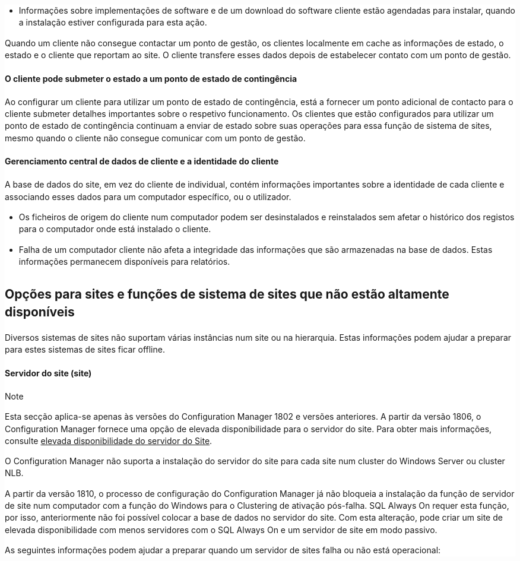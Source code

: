-   Informações sobre implementações de software e de um download do software cliente estão agendadas para instalar, quando a instalação estiver configurada para esta ação.  

Quando um cliente não consegue contactar um ponto de gestão, os clientes localmente em cache as informações de estado, o estado e o cliente que reportam ao site. O cliente transfere esses dados depois de estabelecer contato com um ponto de gestão.  

#### <a name="client-can-submit-status-to-a-fallback-status-point"></a>O cliente pode submeter o estado a um ponto de estado de contingência  
Ao configurar um cliente para utilizar um ponto de estado de contingência, está a fornecer um ponto adicional de contacto para o cliente submeter detalhes importantes sobre o respetivo funcionamento. Os clientes que estão configurados para utilizar um ponto de estado de contingência continuam a enviar de estado sobre suas operações para essa função de sistema de sites, mesmo quando o cliente não consegue comunicar com um ponto de gestão.  

#### <a name="central-management-of-client-data-and-client-identity"></a>Gerenciamento central de dados de cliente e a identidade do cliente  
A base de dados do site, em vez do cliente de individual, contém informações importantes sobre a identidade de cada cliente e associando esses dados para um computador específico, ou o utilizador.  

-   Os ficheiros de origem do cliente num computador podem ser desinstalados e reinstalados sem afetar o histórico dos registos para o computador onde está instalado o cliente.  

-   Falha de um computador cliente não afeta a integridade das informações que são armazenadas na base de dados. Estas informações permanecem disponíveis para relatórios.  



##  <a name="bkmk_nonHAoptions"></a> Opções para sites e funções de sistema de sites que não estão altamente disponíveis  
Diversos sistemas de sites não suportam várias instâncias num site ou na hierarquia. Estas informações podem ajudar a preparar para estes sistemas de sites ficar offline.  

#### <a name="site-server-site"></a>Servidor do site (site)  

> [!Note]  
> Esta secção aplica-se apenas às versões do Configuration Manager 1802 e versões anteriores. A partir da versão 1806, o Configuration Manager fornece uma opção de elevada disponibilidade para o servidor do site. Para obter mais informações, consulte [elevada disponibilidade do servidor do Site](/sccm/core/servers/deploy/configure/site-server-high-availability).  

O Configuration Manager não suporta a instalação do servidor do site para cada site num cluster do Windows Server ou cluster NLB.  

A partir da versão 1810, o processo de configuração do Configuration Manager já não bloqueia a instalação da função de servidor de site num computador com a função do Windows para o Clustering de ativação pós-falha. SQL Always On requer esta função, por isso, anteriormente não foi possível colocar a base de dados no servidor do site. Com esta alteração, pode criar um site de elevada disponibilidade com menos servidores com o SQL Always On e um servidor de site em modo passivo.   

As seguintes informações podem ajudar a preparar quando um servidor de sites falha ou não está operacional:  
